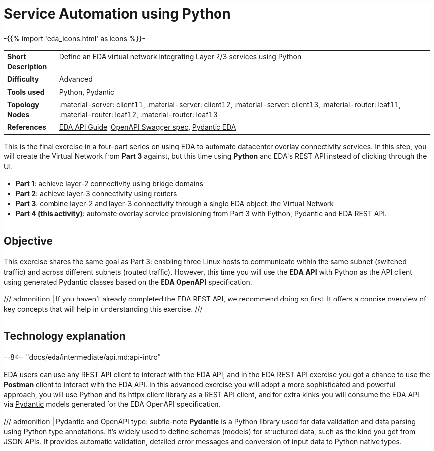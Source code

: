 # Service Automation using Python

<script type="text/javascript" src="https://viewer.diagrams.net/js/viewer-static.min.js" async></script>

-{{% import 'eda_icons.html' as icons %}}-

|                       |                                                                                              |
| --------------------- | -------------------------------------------------------------------------------------------- |
| **Short Description** | Define an EDA virtual network integrating Layer 2/3 services using Python              |
| **Difficulty**        | Advanced                                                                                     |
| **Tools used**        | Python, Pydantic                                                                                           |
| **Topology Nodes**    | :material-server: client11, :material-server: client12, :material-server: client13, :material-router: leaf11, :material-router: leaf12, :material-router: leaf13           |
| **References**        |[EDA API Guide][api-guide], [OpenAPI Swagger spec][swagger-spec], [Pydantic EDA][pydantic-eda]                                                                                             |

[api-guide]: https://docs.eda.dev/25.8/development/api/
[swagger-spec]: https://github.com/eda-labs/openapi
[pydantic-eda]: https://github.com/eda-labs/pydantic-eda
[pydantic]: https://docs.pydantic.dev/latest/

This is the final exercise in a four-part series on using EDA to automate datacenter overlay connectivity services. In this step, you will create the Virtual Network from **Part 3** against, but this time using **Python** and EDA's REST API instead of clicking through the UI.

- **[Part 1](../beginner/bridge-domains.md)**: achieve layer-2 connectivity using bridge domains
- **[Part 2](../beginner/routers.md)**: achieve layer-3 connectivity using routers
- **[Part 3](../beginner/virtual-networks.md)**: combine layer-2 and layer-3 connectivity through a single EDA object: the Virtual Network
- **Part 4 (this activity)**: automate overlay service provisioning from Part 3 with Python, [Pydantic][pydantic] and EDA REST API.

## Objective

This exercise shares the same goal as [Part 3](../beginner/virtual-networks.md): enabling three Linux hosts to communicate within the same subnet (switched traffic) and across different subnets (routed traffic). However, this time you will use the **EDA API** with Python as the API client using generated Pydantic classes based on the **EDA OpenAPI** specification.

/// admonition | If you haven’t already completed the [EDA REST API](../intermediate/api.md), we recommend doing so first. It offers a concise overview of key concepts that will help in understanding this exercise.
///

## Technology explanation

--8<-- "docs/eda/intermediate/api.md:api-intro"

EDA users can use any REST API client to interact with the EDA API, and in the [EDA REST API](../intermediate/api.md) exercise you got a chance to use the **Postman** client to interact with the EDA API. In this advanced exercise you will adopt a more sophisticated and powerful approach, you will use Python and its httpx client library as a REST API client, and for extra kinks you will consume the EDA API via [Pydantic][pydantic] models generated for the EDA OpenAPI specification.

/// admonition | Pydantic and OpenAPI
    type: subtle-note
**Pydantic** is a Python library used for data validation and data parsing using Python type annotations. It’s widely used to define schemas (models) for structured data, such as the kind you get from JSON APIs. It provides automatic validation, detailed error messages and conversion of input data to Python native types.
